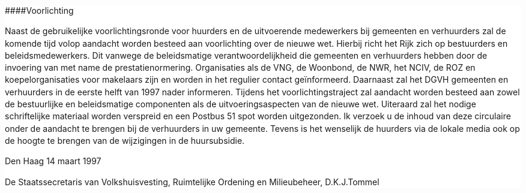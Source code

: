 ####Voorlichting

Naast de gebruikelijke voorlichtingsronde voor huurders en de uitvoerende medewerkers bij gemeenten en verhuurders zal de komende tijd volop aandacht worden besteed aan voorlichting over de nieuwe wet. Hierbij richt het Rijk zich op bestuurders en beleidsmedewerkers. Dit vanwege de beleidsmatige verantwoordelijkheid die gemeenten en verhuurders hebben door de invoering van met name de prestatienormering. Organisaties als de VNG, de Woonbond, de NWR, het NCIV, de ROZ en koepelorganisaties voor makelaars zijn en worden in het regulier contact geïnformeerd. Daarnaast zal het DGVH gemeenten en verhuurders in de eerste helft van 1997 nader informeren. Tijdens het voorlichtingstraject zal aandacht worden besteed aan zowel de bestuurlijke en beleidsmatige componenten als de uitvoeringsaspecten van de nieuwe wet. Uiteraard zal het nodige schriftelijke materiaal worden verspreid en een Postbus 51 spot worden uitgezonden. Ik verzoek u de inhoud van deze circulaire onder de aandacht te brengen bij de verhuurders in uw gemeente. Tevens is het wenselijk de huurders via de lokale media ook op de hoogte te brengen van de wijzigingen in de huursubsidie.      

Den Haag 
14 maart 1997    

De 
Staatssecretaris van Volkshuisvesting, Ruimtelijke Ordening en Milieubeheer, 
D.K.J.Tommel    
